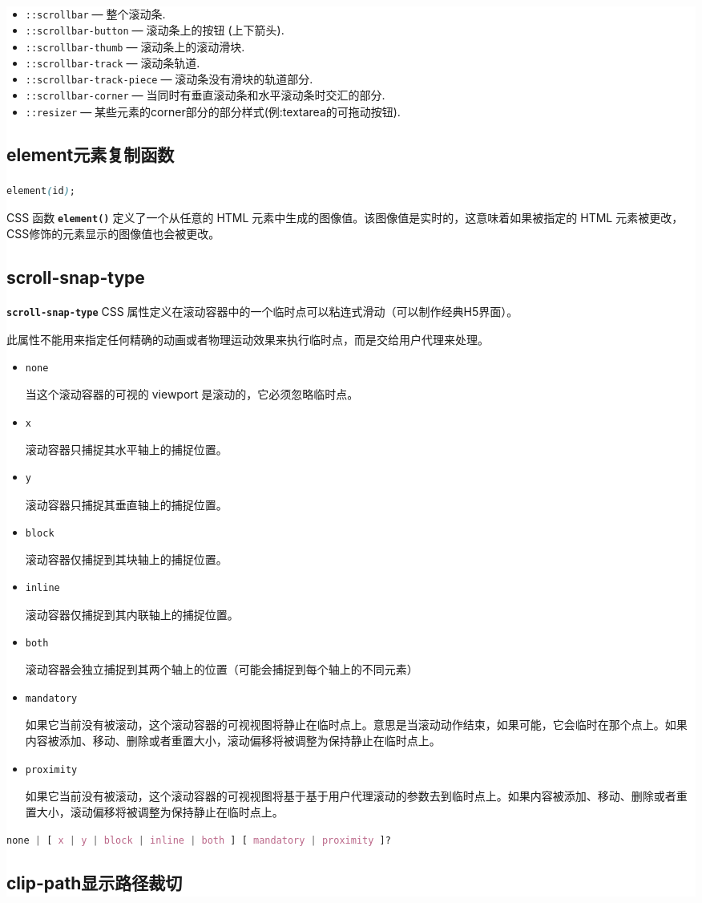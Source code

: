 - `::scrollbar` — 整个滚动条.
- `::scrollbar-button` — 滚动条上的按钮 (上下箭头).
- `::scrollbar-thumb` — 滚动条上的滚动滑块.
- `::scrollbar-track` — 滚动条轨道.
- `::scrollbar-track-piece` — 滚动条没有滑块的轨道部分.
- `::scrollbar-corner` — 当同时有垂直滚动条和水平滚动条时交汇的部分.
- `::resizer` — 某些元素的corner部分的部分样式(例:textarea的可拖动按钮).

## element元素复制函数

```css
element(id);
```

CSS 函数 **`element()`** 定义了一个从任意的 HTML 元素中生成的图像值。该图像值是实时的，这意味着如果被指定的 HTML 元素被更改，CSS修饰的元素显示的图像值也会被更改。

## scroll-snap-type

**`scroll-snap-type`** CSS 属性定义在滚动容器中的一个临时点可以粘连式滑动（可以制作经典H5界面）。

此属性不能用来指定任何精确的动画或者物理运动效果来执行临时点，而是交给用户代理来处理。

- `none`

  当这个滚动容器的可视的 viewport 是滚动的，它必须忽略临时点。

- `x`

  滚动容器只捕捉其水平轴上的捕捉位置。

- `y`

  滚动容器只捕捉其垂直轴上的捕捉位置。

- `block`

  滚动容器仅捕捉到其块轴上的捕捉位置。

- `inline`

  滚动容器仅捕捉到其内联轴上的捕捉位置。

- `both`

  滚动容器会独立捕捉到其两个轴上的位置（可能会捕捉到每个轴上的不同元素）

- `mandatory`

  如果它当前没有被滚动，这个滚动容器的可视视图将静止在临时点上。意思是当滚动动作结束，如果可能，它会临时在那个点上。如果内容被添加、移动、删除或者重置大小，滚动偏移将被调整为保持静止在临时点上。

- `proximity`

  如果它当前没有被滚动，这个滚动容器的可视视图将基于基于用户代理滚动的参数去到临时点上。如果内容被添加、移动、删除或者重置大小，滚动偏移将被调整为保持静止在临时点上。

```css
none | [ x | y | block | inline | both ] [ mandatory | proximity ]?
```

## clip-path显示路径裁切
